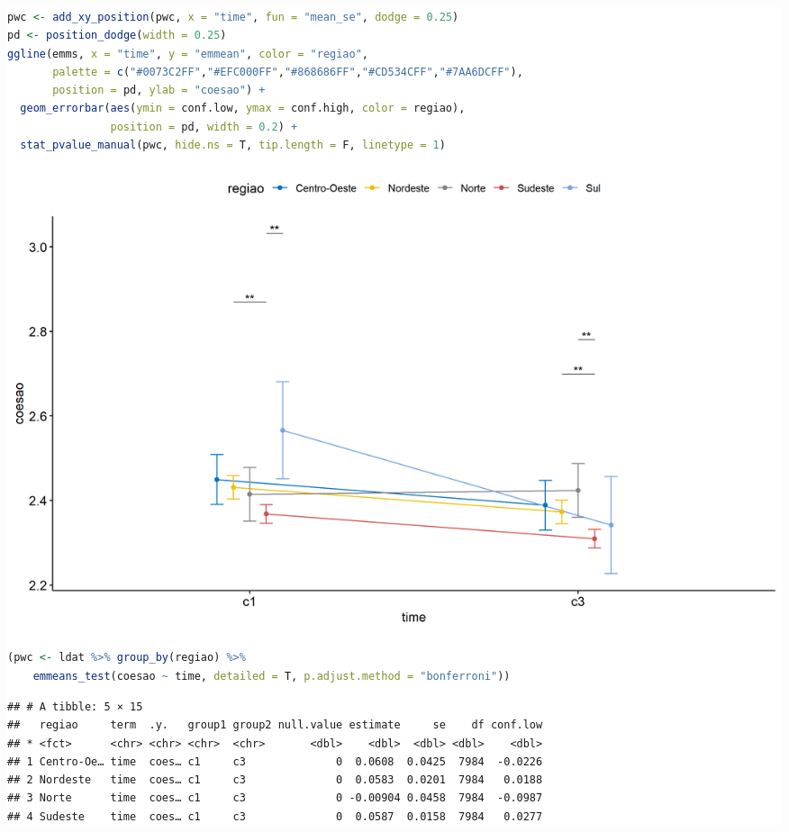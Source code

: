 ``` r
pwc <- add_xy_position(pwc, x = "time", fun = "mean_se", dodge = 0.25)
pd <- position_dodge(width = 0.25)
ggline(emms, x = "time", y = "emmean", color = "regiao",
       palette = c("#0073C2FF","#EFC000FF","#868686FF","#CD534CFF","#7AA6DCFF"),
       position = pd, ylab = "coesao") +
  geom_errorbar(aes(ymin = conf.low, ymax = conf.high, color = regiao),
                position = pd, width = 0.2) +
  stat_pvalue_manual(pwc, hide.ns = T, tip.length = F, linetype = 1)
```

![](aov-students-5_9-coesao-c1_c3_files/figure-gfm/unnamed-chunk-117-1.png)

``` r
(pwc <- ldat %>% group_by(regiao) %>%
    emmeans_test(coesao ~ time, detailed = T, p.adjust.method = "bonferroni"))
```

    ## # A tibble: 5 × 15
    ##   regiao     term  .y.   group1 group2 null.value estimate     se    df conf.low
    ## * <fct>      <chr> <chr> <chr>  <chr>       <dbl>    <dbl>  <dbl> <dbl>    <dbl>
    ## 1 Centro-Oe… time  coes… c1     c3              0  0.0608  0.0425  7984  -0.0226
    ## 2 Nordeste   time  coes… c1     c3              0  0.0583  0.0201  7984   0.0188
    ## 3 Norte      time  coes… c1     c3              0 -0.00904 0.0458  7984  -0.0987
    ## 4 Sudeste    time  coes… c1     c3              0  0.0587  0.0158  7984   0.0277